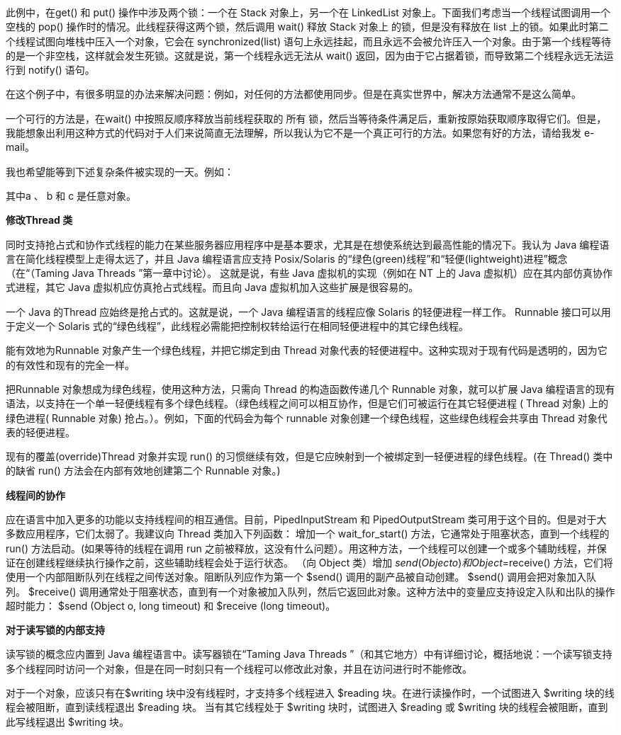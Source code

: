   
此例中，在get() 和 put() 操作中涉及两个锁：一个在 Stack 对象上，另一个在 LinkedList 对象上。下面我们考虑当一个线程试图调用一个空栈的 pop() 操作时的情况。此线程获得这两个锁，然后调用 wait() 释放 Stack 对象上 的锁，但是没有释放在 list 上的锁。如果此时第二个线程试图向堆栈中压入一个对象，它会在 synchronized(list) 语句上永远挂起，而且永远不会被允许压入一个对象。由于第一个线程等待的是一个非空栈，这样就会发生死锁。这就是说，第一个线程永远无法从 wait() 返回，因为由于它占据着锁，而导致第二个线程永远无法运行到 notify() 语句。
  
  
在这个例子中，有很多明显的办法来解决问题：例如，对任何的方法都使用同步。但是在真实世界中，解决方法通常不是这么简单。
  
  
一个可行的方法是，在wait() 中按照反顺序释放当前线程获取的 所有 锁，然后当等待条件满足后，重新按原始获取顺序取得它们。但是，我能想象出利用这种方式的代码对于人们来说简直无法理解，所以我认为它不是一个真正可行的方法。如果您有好的方法，请给我发 e-mail。
  
  
我也希望能等到下述复杂条件被实现的一天。例如：
  
  
其中a 、 b 和 c 是任意对象。
  
  
**修改Thread 类**
  
同时支持抢占式和协作式线程的能力在某些服务器应用程序中是基本要求，尤其是在想使系统达到最高性能的情况下。我认为 Java 编程语言在简化线程模型上走得太远了，并且 Java 编程语言应支持 Posix/Solaris 的“绿色(green)线程”和“轻便(lightweight)进程”概念（在“（Taming Java Threads ”第一章中讨论）。 这就是说，有些 Java 虚拟机的实现（例如在 NT 上的 Java 虚拟机）应在其内部仿真协作式进程，其它 Java 虚拟机应仿真抢占式线程。而且向 Java 虚拟机加入这些扩展是很容易的。
  
  
一个 Java 的Thread 应始终是抢占式的。这就是说，一个 Java 编程语言的线程应像 Solaris 的轻便进程一样工作。 Runnable 接口可以用于定义一个 Solaris 式的“绿色线程”，此线程必需能把控制权转给运行在相同轻便进程中的其它绿色线程。
  
  
能有效地为Runnable 对象产生一个绿色线程，并把它绑定到由 Thread 对象代表的轻便进程中。这种实现对于现有代码是透明的，因为它的有效性和现有的完全一样。
  
  
把Runnable 对象想成为绿色线程，使用这种方法，只需向 Thread 的构造函数传递几个 Runnable 对象，就可以扩展 Java 编程语言的现有语法，以支持在一个单一轻便线程有多个绿色线程。（绿色线程之间可以相互协作，但是它们可被运行在其它轻便进程 ( Thread 对象) 上的绿色进程( Runnable 对象) 抢占。）。例如，下面的代码会为每个 runnable 对象创建一个绿色线程，这些绿色线程会共享由 Thread 对象代表的轻便进程。
  
  
现有的覆盖(override)Thread 对象并实现 run() 的习惯继续有效，但是它应映射到一个被绑定到一轻便进程的绿色线程。(在 Thread() 类中的缺省 run() 方法会在内部有效地创建第二个 Runnable 对象。)
  
  
**线程间的协作**
  
  
应在语言中加入更多的功能以支持线程间的相互通信。目前，PipedInputStream 和 PipedOutputStream 类可用于这个目的。但是对于大多数应用程序，它们太弱了。我建议向 Thread 类加入下列函数： 增加一个 wait\_for\_start() 方法，它通常处于阻塞状态，直到一个线程的 run() 方法启动。(如果等待的线程在调用 run 之前被释放，这没有什么问题）。用这种方法，一个线程可以创建一个或多个辅助线程，并保证在创建线程继续执行操作之前，这些辅助线程会处于运行状态。 （向 Object 类）增加 $send (Object o) 和 Object=$receive() 方法，它们将使用一个内部阻断队列在线程之间传送对象。阻断队列应作为第一个 $send() 调用的副产品被自动创建。 $send() 调用会把对象加入队列。 $receive() 调用通常处于阻塞状态，直到有一个对象被加入队列，然后它返回此对象。这种方法中的变量应支持设定入队和出队的操作超时能力： $send (Object o, long timeout) 和 $receive (long timeout)。
  

  


**对于读写锁的内部支持**
  
  
读写锁的概念应内置到 Java 编程语言中。读写器锁在“Taming Java Threads ”（和其它地方）中有详细讨论，概括地说：一个读写锁支持多个线程同时访问一个对象，但是在同一时刻只有一个线程可以修改此对象，并且在访问进行时不能修改。
  
  
对于一个对象，应该只有在$writing 块中没有线程时，才支持多个线程进入 $reading 块。在进行读操作时，一个试图进入 $writing 块的线程会被阻断，直到读线程退出 $reading 块。 当有其它线程处于 $writing 块时，试图进入 $reading 或 $writing 块的线程会被阻断，直到此写线程退出 $writing 块。
  